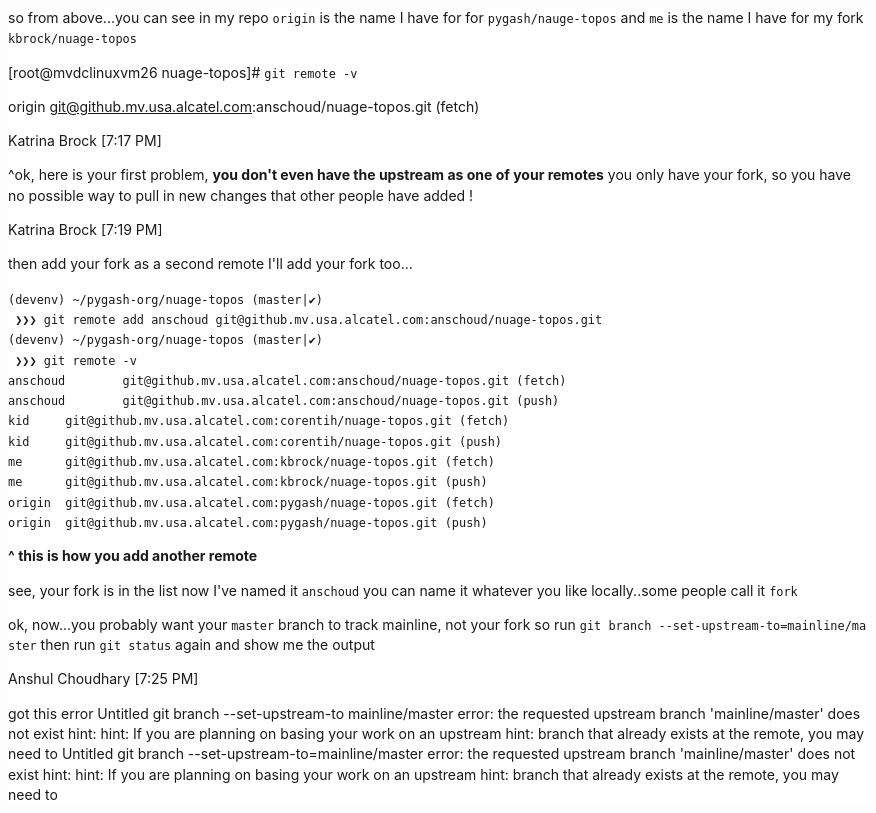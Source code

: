 ```(devenv) ~/pygash-org/nuage-topos (INF-3572|✔)
```

so from above...you can see in my repo `origin` is the name I have for for `pygash/nauge-topos` and `me` is the name I have for my fork `kbrock/nuage-topos`


[root@mvdclinuxvm26 nuage-topos]# ```git remote -v```

origin git@github.mv.usa.alcatel.com:anschoud/nuage-topos.git (fetch)

Katrina Brock [7:17 PM]

^ok, here is your first problem, **you don't even have the upstream as one of your remotes**
you only have your fork, so you have no possible way to pull in new changes that other people have added !

Katrina Brock [7:19 PM]

then add your fork as a second remote
I'll add your fork too...

```
(devenv) ~/pygash-org/nuage-topos (master|✔)
 ❯❯❯ git remote add anschoud git@github.mv.usa.alcatel.com:anschoud/nuage-topos.git
(devenv) ~/pygash-org/nuage-topos (master|✔)
 ❯❯❯ git remote -v
anschoud        git@github.mv.usa.alcatel.com:anschoud/nuage-topos.git (fetch)
anschoud        git@github.mv.usa.alcatel.com:anschoud/nuage-topos.git (push)
kid     git@github.mv.usa.alcatel.com:corentih/nuage-topos.git (fetch)
kid     git@github.mv.usa.alcatel.com:corentih/nuage-topos.git (push)
me      git@github.mv.usa.alcatel.com:kbrock/nuage-topos.git (fetch)
me      git@github.mv.usa.alcatel.com:kbrock/nuage-topos.git (push)
origin  git@github.mv.usa.alcatel.com:pygash/nuage-topos.git (fetch)
origin  git@github.mv.usa.alcatel.com:pygash/nuage-topos.git (push)
```

**^ this is how you add another remote**

see, your fork is in the list now
I've named it `anschoud`
you can name it whatever you like locally..some people call it `fork`

ok, now...you probably want your `master` branch to track mainline, not your fork
so run `git branch --set-upstream-to=mainline/master`
then run `git status` again and show me the output

Anshul Choudhary [7:25 PM]

got this error
Untitled 
git branch --set-upstream-to mainline/master
error: the requested upstream branch 'mainline/master' does not exist
hint:
hint: If you are planning on basing your work on an upstream
hint: branch that already exists at the remote, you may need to
Untitled 
git branch --set-upstream-to=mainline/master
error: the requested upstream branch 'mainline/master' does not exist
hint:
hint: If you are planning on basing your work on an upstream
hint: branch that already exists at the remote, you may need to
